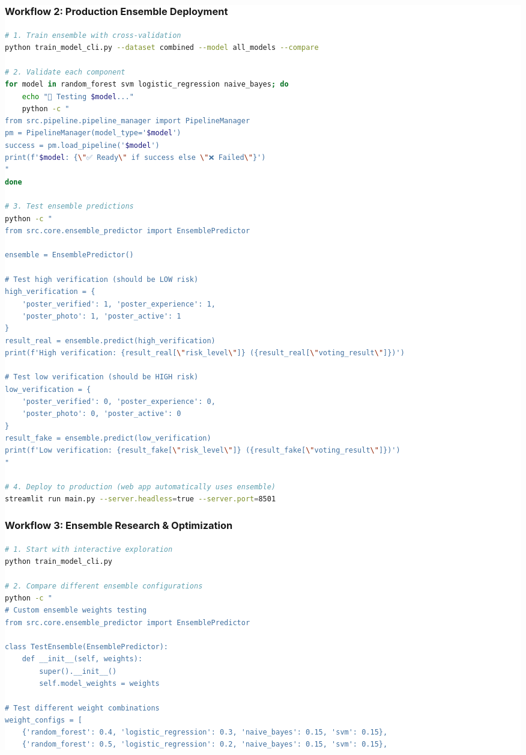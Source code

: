 ### Workflow 2: Production Ensemble Deployment

```bash
# 1. Train ensemble with cross-validation
python train_model_cli.py --dataset combined --model all_models --compare

# 2. Validate each component
for model in random_forest svm logistic_regression naive_bayes; do
    echo "🧪 Testing $model..."
    python -c "
from src.pipeline.pipeline_manager import PipelineManager
pm = PipelineManager(model_type='$model')
success = pm.load_pipeline('$model')
print(f'$model: {\"✅ Ready\" if success else \"❌ Failed\"}')
"
done

# 3. Test ensemble predictions
python -c "
from src.core.ensemble_predictor import EnsemblePredictor

ensemble = EnsemblePredictor()

# Test high verification (should be LOW risk)
high_verification = {
    'poster_verified': 1, 'poster_experience': 1,
    'poster_photo': 1, 'poster_active': 1
}
result_real = ensemble.predict(high_verification)
print(f'High verification: {result_real[\"risk_level\"]} ({result_real[\"voting_result\"]})')

# Test low verification (should be HIGH risk)
low_verification = {
    'poster_verified': 0, 'poster_experience': 0,
    'poster_photo': 0, 'poster_active': 0
}
result_fake = ensemble.predict(low_verification)
print(f'Low verification: {result_fake[\"risk_level\"]} ({result_fake[\"voting_result\"]})')
"

# 4. Deploy to production (web app automatically uses ensemble)
streamlit run main.py --server.headless=true --server.port=8501
```

### Workflow 3: Ensemble Research & Optimization

```bash
# 1. Start with interactive exploration
python train_model_cli.py

# 2. Compare different ensemble configurations
python -c "
# Custom ensemble weights testing
from src.core.ensemble_predictor import EnsemblePredictor

class TestEnsemble(EnsemblePredictor):
    def __init__(self, weights):
        super().__init__()
        self.model_weights = weights

# Test different weight combinations
weight_configs = [
    {'random_forest': 0.4, 'logistic_regression': 0.3, 'naive_bayes': 0.15, 'svm': 0.15},
    {'random_forest': 0.5, 'logistic_regression': 0.2, 'naive_bayes': 0.15, 'svm': 0.15},
```